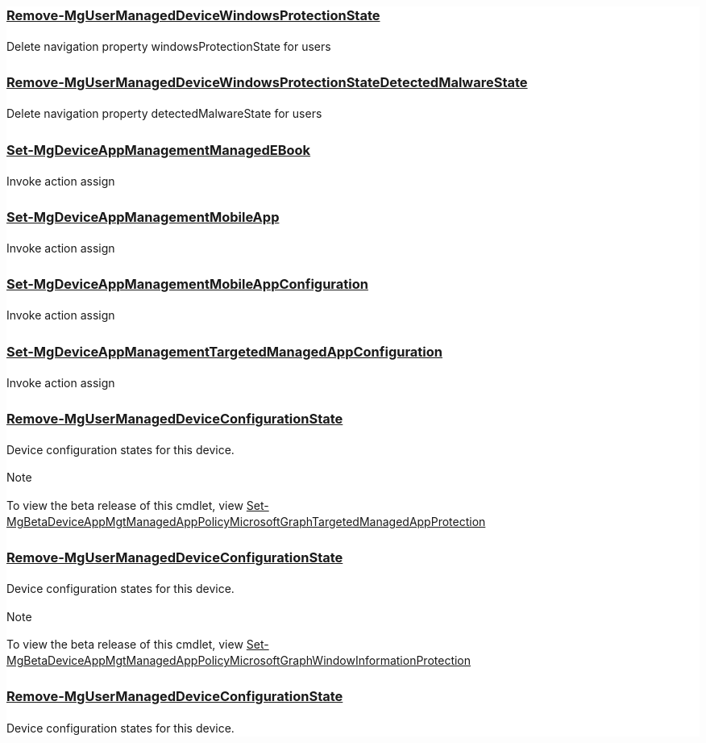 ### [Remove-MgUserManagedDeviceWindowsProtectionState](Remove-MgUserManagedDeviceWindowsProtectionState.md)
Delete navigation property windowsProtectionState for users

### [Remove-MgUserManagedDeviceWindowsProtectionStateDetectedMalwareState](Remove-MgUserManagedDeviceWindowsProtectionStateDetectedMalwareState.md)
Delete navigation property detectedMalwareState for users

### [Set-MgDeviceAppManagementManagedEBook](Set-MgDeviceAppManagementManagedEBook.md)
Invoke action assign

### [Set-MgDeviceAppManagementMobileApp](Set-MgDeviceAppManagementMobileApp.md)
Invoke action assign

### [Set-MgDeviceAppManagementMobileAppConfiguration](Set-MgDeviceAppManagementMobileAppConfiguration.md)
Invoke action assign

### [Set-MgDeviceAppManagementTargetedManagedAppConfiguration](Set-MgDeviceAppManagementTargetedManagedAppConfiguration.md)
Invoke action assign

### [Remove-MgUserManagedDeviceConfigurationState](Remove-MgUserManagedDeviceConfigurationState.md)
Device configuration states for this device.

> [!NOTE]
> To view the beta release of this cmdlet, view [Set-MgBetaDeviceAppMgtManagedAppPolicyMicrosoftGraphTargetedManagedAppProtection](/powershell/module/Microsoft.Graph.Beta.Devices.CorporateManagement/Set-MgBetaDeviceAppMgtManagedAppPolicyMicrosoftGraphTargetedManagedAppProtection?view=graph-powershell-beta)

### [Remove-MgUserManagedDeviceConfigurationState](Remove-MgUserManagedDeviceConfigurationState.md)
Device configuration states for this device.

> [!NOTE]
> To view the beta release of this cmdlet, view [Set-MgBetaDeviceAppMgtManagedAppPolicyMicrosoftGraphWindowInformationProtection](/powershell/module/Microsoft.Graph.Beta.Devices.CorporateManagement/Set-MgBetaDeviceAppMgtManagedAppPolicyMicrosoftGraphWindowInformationProtection?view=graph-powershell-beta)

### [Remove-MgUserManagedDeviceConfigurationState](Remove-MgUserManagedDeviceConfigurationState.md)
Device configuration states for this device.
